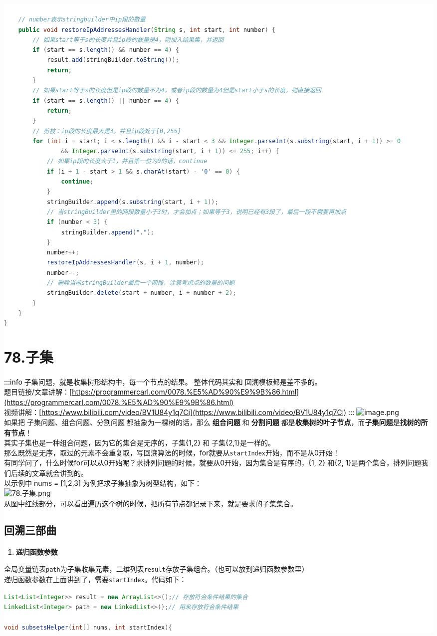 ```java

	// number表示stringbuilder中ip段的数量
	public void restoreIpAddressesHandler(String s, int start, int number) {
		// 如果start等于s的长度并且ip段的数量是4，则加入结果集，并返回
		if (start == s.length() && number == 4) {
			result.add(stringBuilder.toString());
			return;
		}
		// 如果start等于s的长度但是ip段的数量不为4，或者ip段的数量为4但是start小于s的长度，则直接返回
		if (start == s.length() || number == 4) {
			return;
		}
		// 剪枝：ip段的长度最大是3，并且ip段处于[0,255]
		for (int i = start; i < s.length() && i - start < 3 && Integer.parseInt(s.substring(start, i + 1)) >= 0
				&& Integer.parseInt(s.substring(start, i + 1)) <= 255; i++) {
			// 如果ip段的长度大于1，并且第一位为0的话，continue
			if (i + 1 - start > 1 && s.charAt(start) - '0' == 0) {
				continue;
			}
			stringBuilder.append(s.substring(start, i + 1));
			// 当stringBuilder里的网段数量小于3时，才会加点；如果等于3，说明已经有3段了，最后一段不需要再加点
			if (number < 3) {
				stringBuilder.append(".");
			}
			number++;
			restoreIpAddressesHandler(s, i + 1, number);
			number--;
			// 删除当前stringBuilder最后一个网段，注意考虑点的数量的问题
			stringBuilder.delete(start + number, i + number + 2);
		}
	}
}
```

<a name="x4Ipx"></a>
# 78.子集  
:::info
子集问题，就是收集树形结构中，每一个节点的结果。 整体代码其实和 回溯模板都是差不多的。 <br />题目链接/文章讲解：[https://programmercarl.com/0078.%E5%AD%90%E9%9B%86.html](https://programmercarl.com/0078.%E5%AD%90%E9%9B%86.html)<br />视频讲解：[https://www.bilibili.com/video/BV1U84y1q7Ci](https://www.bilibili.com/video/BV1U84y1q7Ci)
:::
![image.png](https://cdn.nlark.com/yuque/0/2023/png/32832913/1686472665531-4f736529-a0c5-4b42-b8fb-5050c818f8ca.png#averageHue=%23323231&clientId=u43ac0098-d5e7-4&from=paste&height=117&id=ub24be24a&originHeight=137&originWidth=357&originalType=binary&ratio=1.1699999570846558&rotation=0&showTitle=false&size=5322&status=done&style=none&taskId=uf994da65-dfa8-481b-8f53-208520da510&title=&width=305.1282163202414)<br />如果把 子集问题、组合问题、分割问题 都抽象为一棵树的话，那么 **组合问题** 和 **分割问题** 都是**收集树的叶子节点**，而**子集问题**是**找树的所有节点**！<br />其实子集也是一种组合问题，因为它的集合是无序的，子集{1,2} 和 子集{2,1}是一样的。<br />那么既然是无序，取过的元素不会重复取，写回溯算法的时候，for就要从`startIndex`开始，而不是从0开始！<br />有同学问了，什么时候for可以从0开始呢？求排列问题的时候，就要从0开始，因为集合是有序的，{1, 2} 和{2, 1}是两个集合，排列问题我们后续的文章就会讲到的。<br />以示例中 nums = [1,2,3] 为例把求子集抽象为树型结构，如下：<br />![78.子集.png](https://cdn.nlark.com/yuque/0/2023/png/32832913/1686473392671-42891ee9-81c1-4ff4-bbc1-bb80fbf6da1f.png#averageHue=%23f5f5f5&clientId=u43ac0098-d5e7-4&from=paste&height=771&id=ud1e37a34&originHeight=902&originWidth=1546&originalType=binary&ratio=1.1699999570846558&rotation=0&showTitle=false&size=153019&status=done&style=none&taskId=ub111e1b3-914f-4208-8790-8d08682214e&title=&width=1321.367569834995)<br />从图中红线部分，可以看出遍历这个树的时候，把所有节点都记录下来，就是要求的子集集合。
<a name="qkCQo"></a>
## 回溯三部曲

1. **递归函数参数**

全局变量链表`path`为子集收集元素，二维列表`result`存放子集组合。（也可以放到递归函数参数里）<br />递归函数参数在上面讲到了，需要`startIndex`。代码如下：
```java
List<List<Integer>> result = new ArrayList<>();// 存放符合条件结果的集合
LinkedList<Integer> path = new LinkedList<>();// 用来存放符合条件结果

void subsetsHelper(int[] nums, int startIndex){
```
